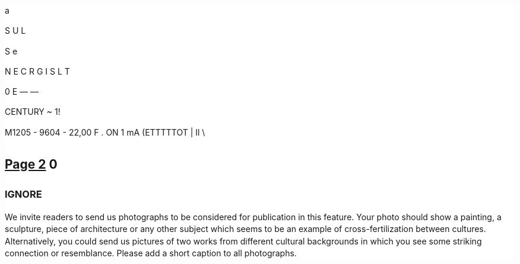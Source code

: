 a
 
S
U
L
 
S
e
 
N
E
C
R
G
I
S
L
T
 
0 
E
—
—
 
CENTURY 
~ 
1! 
  
M1205 - 9604 - 22,00 F . ON 
1 mA (ETTTTTOT 
| Il \  

## [Page 2](102622engo.pdf#page=2) 0

### IGNORE

  
  
   
 
   
 
   
We invite readers to send us 
photographs to be considered 
for publication in this feature. 
Your photo should show a 
painting, a sculpture, piece of 
architecture or any other 
subject which seems to be an 
example of cross-fertilization 
between cultures. 
Alternatively, you could send 
us pictures of two works from 
different cultural backgrounds 
in which you see some striking 
connection or resemblance. 
Please add a short caption to 
all photographs. 
  
